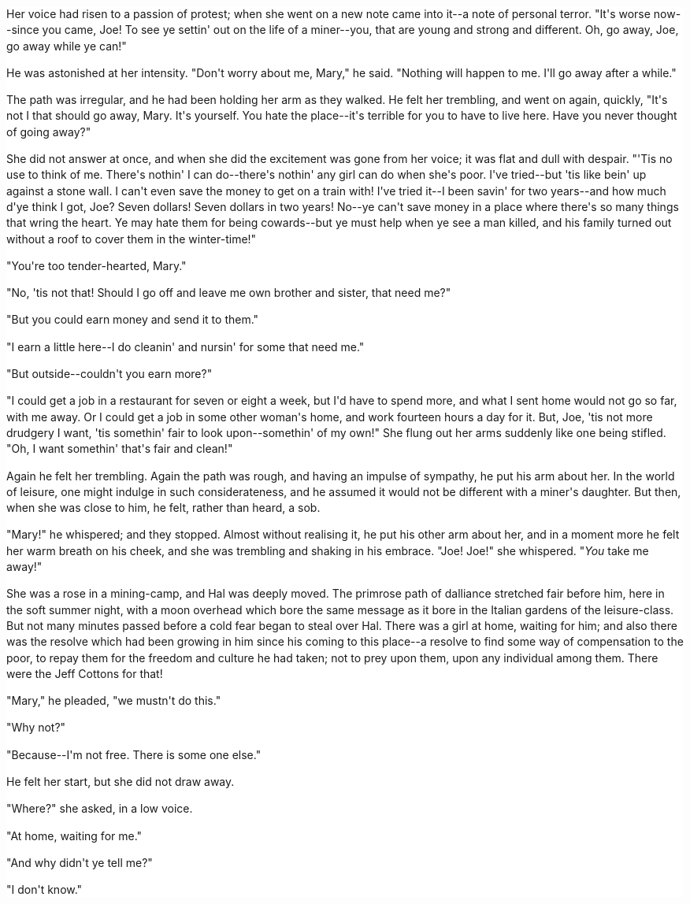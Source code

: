 Her voice had risen to a passion of protest; when she went on a new note came into it--a note of personal terror. "It's worse now--since you came, Joe! To see ye settin' out on the life of a miner--you, that are young and strong and different. Oh, go away, Joe, go away while ye can!"

He was astonished at her intensity. "Don't worry about me, Mary," he said. "Nothing will happen to me. I'll go away after a while."

The path was irregular, and he had been holding her arm as they walked. He felt her trembling, and went on again, quickly, "It's not I that should go away, Mary. It's yourself. You hate the place--it's terrible for you to have to live here. Have you never thought of going away?"

She did not answer at once, and when she did the excitement was gone from her voice; it was flat and dull with despair. "'Tis no use to think of me. There's nothin' I can do--there's nothin' any girl can do when she's poor. I've tried--but 'tis like bein' up against a stone wall. I can't even save the money to get on a train with! I've tried it--I been savin' for two years--and how much d'ye think I got, Joe? Seven dollars! Seven dollars in two years! No--ye can't save money in a place where there's so many things that wring the heart. Ye may hate them for being cowards--but ye must help when ye see a man killed, and his family turned out without a roof to cover them in the winter-time!"

"You're too tender-hearted, Mary."

"No, 'tis not that! Should I go off and leave me own brother and sister, that need me?"

"But you could earn money and send it to them."

"I earn a little here--I do cleanin' and nursin' for some that need me."

"But outside--couldn't you earn more?"

"I could get a job in a restaurant for seven or eight a week, but I'd have to spend more, and what I sent home would not go so far, with me away. Or I could get a job in some other woman's home, and work fourteen hours a day for it. But, Joe, 'tis not more drudgery I want, 'tis somethin' fair to look upon--somethin' of my own!" She flung out her arms suddenly like one being stifled. "Oh, I want somethin' that's fair and clean!"

Again he felt her trembling. Again the path was rough, and having an impulse of sympathy, he put his arm about her. In the world of leisure, one might indulge in such considerateness, and he assumed it would not be different with a miner's daughter. But then, when she was close to him, he felt, rather than heard, a sob.

"Mary!" he whispered; and they stopped. Almost without realising it, he put his other arm about her, and in a moment more he felt her warm breath on his cheek, and she was trembling and shaking in his embrace. "Joe! Joe!" she whispered. "_You_ take me away!"

She was a rose in a mining-camp, and Hal was deeply moved. The primrose path of dalliance stretched fair before him, here in the soft summer night, with a moon overhead which bore the same message as it bore in the Italian gardens of the leisure-class. But not many minutes passed before a cold fear began to steal over Hal. There was a girl at home, waiting for him; and also there was the resolve which had been growing in him since his coming to this place--a resolve to find some way of compensation to the poor, to repay them for the freedom and culture he had taken; not to prey upon them, upon any individual among them. There were the Jeff Cottons for that!

"Mary," he pleaded, "we mustn't do this."

"Why not?"

"Because--I'm not free. There is some one else."

He felt her start, but she did not draw away.

"Where?" she asked, in a low voice.

"At home, waiting for me."

"And why didn't ye tell me?"

"I don't know."

